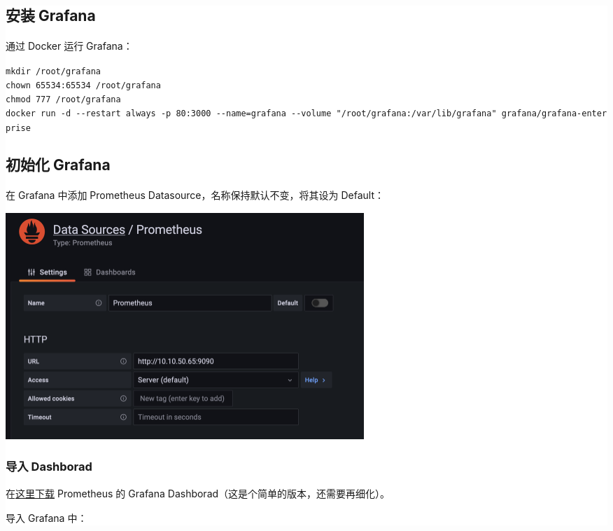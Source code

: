 ## 安装 Grafana

通过 Docker 运行 Grafana：

```
mkdir /root/grafana
chown 65534:65534 /root/grafana
chmod 777 /root/grafana
docker run -d --restart always -p 80:3000 --name=grafana --volume "/root/grafana:/var/lib/grafana" grafana/grafana-enterprise
```

## 初始化 Grafana

在 Grafana 中添加 Prometheus Datasource，名称保持默认不变，将其设为 Default：

<img src="../../../pics/image-20230803111656098.png" alt="image-20230803111656098" style="zoom:50%;" />

### 导入 Dashborad

在[这里下载](/output/antrea-grafana.zip) Prometheus 的 Grafana Dashborad（这是个简单的版本，还需要再细化）。

导入 Grafana 中：
